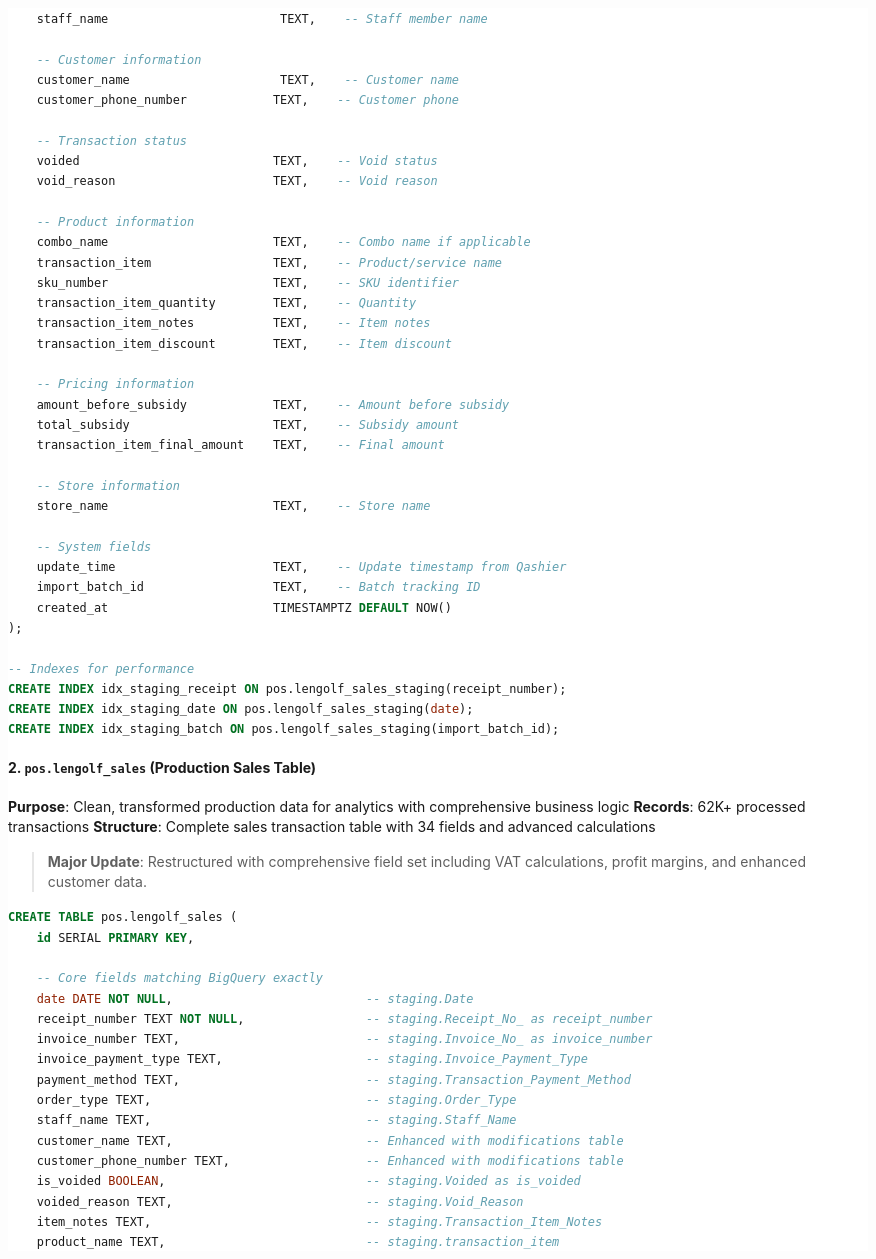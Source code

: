 ```sql
    staff_name                        TEXT,    -- Staff member name

    -- Customer information  
    customer_name                     TEXT,    -- Customer name
    customer_phone_number            TEXT,    -- Customer phone

    -- Transaction status
    voided                           TEXT,    -- Void status
    void_reason                      TEXT,    -- Void reason

    -- Product information
    combo_name                       TEXT,    -- Combo name if applicable
    transaction_item                 TEXT,    -- Product/service name
    sku_number                       TEXT,    -- SKU identifier
    transaction_item_quantity        TEXT,    -- Quantity
    transaction_item_notes           TEXT,    -- Item notes
    transaction_item_discount        TEXT,    -- Item discount

    -- Pricing information
    amount_before_subsidy            TEXT,    -- Amount before subsidy
    total_subsidy                    TEXT,    -- Subsidy amount
    transaction_item_final_amount    TEXT,    -- Final amount

    -- Store information  
    store_name                       TEXT,    -- Store name

    -- System fields
    update_time                      TEXT,    -- Update timestamp from Qashier
    import_batch_id                  TEXT,    -- Batch tracking ID
    created_at                       TIMESTAMPTZ DEFAULT NOW()
);

-- Indexes for performance
CREATE INDEX idx_staging_receipt ON pos.lengolf_sales_staging(receipt_number);
CREATE INDEX idx_staging_date ON pos.lengolf_sales_staging(date);
CREATE INDEX idx_staging_batch ON pos.lengolf_sales_staging(import_batch_id);
```

#### 2. `pos.lengolf_sales` (Production Sales Table)
**Purpose**: Clean, transformed production data for analytics with comprehensive business logic
**Records**: 62K+ processed transactions
**Structure**: Complete sales transaction table with 34 fields and advanced calculations

> **Major Update**: Restructured with comprehensive field set including VAT calculations, profit margins, and enhanced customer data.

```sql
CREATE TABLE pos.lengolf_sales (
    id SERIAL PRIMARY KEY,
    
    -- Core fields matching BigQuery exactly
    date DATE NOT NULL,                           -- staging.Date
    receipt_number TEXT NOT NULL,                 -- staging.Receipt_No_ as receipt_number
    invoice_number TEXT,                          -- staging.Invoice_No_ as invoice_number  
    invoice_payment_type TEXT,                    -- staging.Invoice_Payment_Type
    payment_method TEXT,                          -- staging.Transaction_Payment_Method
    order_type TEXT,                              -- staging.Order_Type
    staff_name TEXT,                              -- staging.Staff_Name
    customer_name TEXT,                           -- Enhanced with modifications table
    customer_phone_number TEXT,                   -- Enhanced with modifications table
    is_voided BOOLEAN,                            -- staging.Voided as is_voided
    voided_reason TEXT,                           -- staging.Void_Reason
    item_notes TEXT,                              -- staging.Transaction_Item_Notes
    product_name TEXT,                            -- staging.transaction_item
```